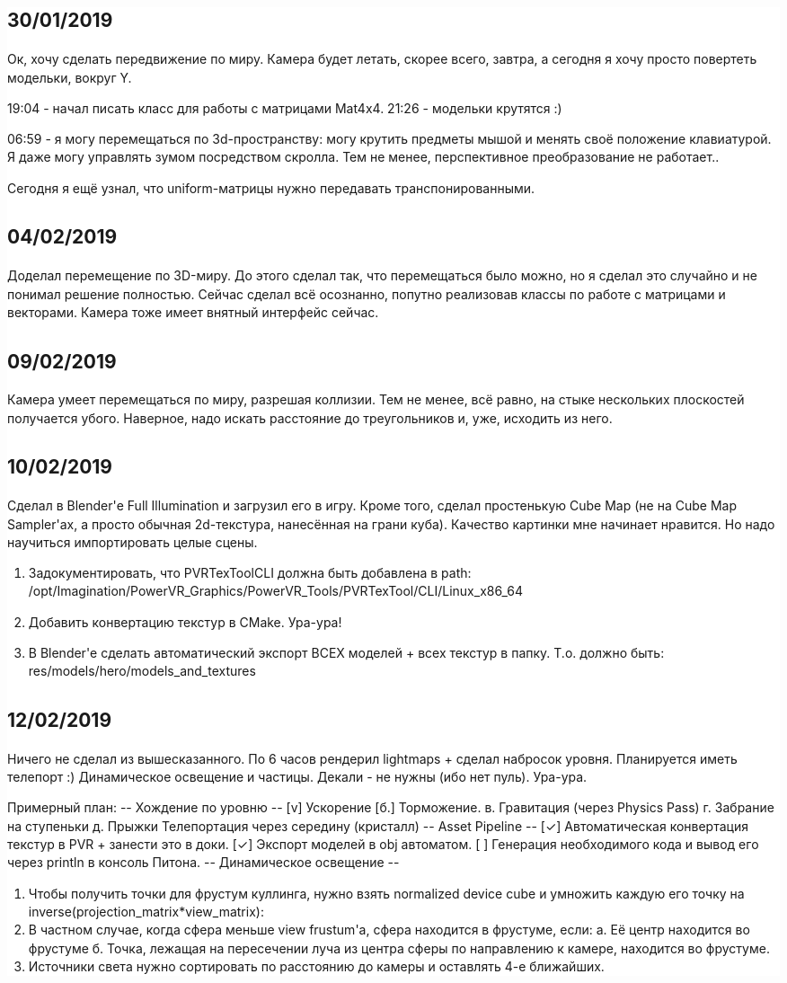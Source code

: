 
30/01/2019
----------
Ок, хочу сделать передвижение по миру. Камера будет летать, скорее всего, завтра, а сегодня я хочу просто повертеть модельки, вокруг Y.

19:04 - начал писать класс для работы с матрицами Mat4x4.
21:26 - модельки крутятся :)

06:59 - я могу перемещаться по 3d-пространству: могу крутить предметы мышой и менять своё положение клавиатурой. Я даже могу управлять зумом посредством скролла. Тем не менее, перспективное преобразование не работает..

Сегодня я ещё узнал, что uniform-матрицы нужно передавать транспонированными.


04/02/2019
----------
Доделал перемещение по 3D-миру. До этого сделал так, что перемещаться было можно, но я сделал это случайно и не понимал решение полностью. Сейчас сделал всё осознанно, попутно реализовав классы по работе с матрицами и векторами. Камера тоже имеет внятный интерфейс сейчас.


09/02/2019
----------
Камера умеет перемещаться по миру, разрешая коллизии. Тем не менее, всё равно, на стыке нескольких плоскостей получается убого. Наверное, надо искать расстояние до треугольников и, уже, исходить из него.


10/02/2019
----------
Сделал в Blender'е Full Illumination и загрузил его в игру. Кроме того, сделал простенькую Cube Map (не на Cube Map Sampler'ах, а просто обычная 2d-текстура, нанесённая на грани куба). Качество картинки мне начинает нравится. Но надо научиться импортировать целые сцены.

1. Задокументировать, что PVRTexToolCLI должна быть добавлена в path:
/opt/Imagination/PowerVR_Graphics/PowerVR_Tools/PVRTexTool/CLI/Linux_x86_64

2. Добавить конвертацию текстур в CMake. Ура-ура!
3. В Blender'е сделать автоматический экспорт ВСЕХ моделей + всех текстур в папку. Т.о. должно быть: res/models/hero/models_and_textures


12/02/2019
----------
Ничего не сделал из вышесказанного. По 6 часов рендерил lightmaps + сделал набросок уровня. Планируется иметь телепорт :) Динамическое освещение и частицы. Декали - не нужны (ибо нет пуль). Ура-ура.

Примерный план:
-- Хождение по уровню --
[v] Ускорение
[б.] Торможение.
в. Гравитация (через Physics Pass)
г. Забрание на ступеньки
д. Прыжки
Телепортация через середину (кристалл)
-- Asset Pipeline --
[✓] Автоматическая конвертация текстур в PVR + занести это в доки. 
[✓] Экспорт моделей в obj автоматом.
[ ] Генерация необходимого кода и вывод его через println в консоль Питона.
-- Динамическое освещение --
1. Чтобы получить точки для фрустум куллинга, нужно взять normalized device cube и умножить каждую его точку на inverse(projection_matrix*view_matrix): 
2. В частном случае, когда сфера меньше view frustum'а, сфера находится в фрустуме, если:
а. Её центр находится во фрустуме
б. Точка, лежащая на пересечении луча из центра сферы по направлению к камере, находится во фрустуме.
3. Источники света нужно сортировать по расстоянию до камеры и оставлять 4-е ближайших.